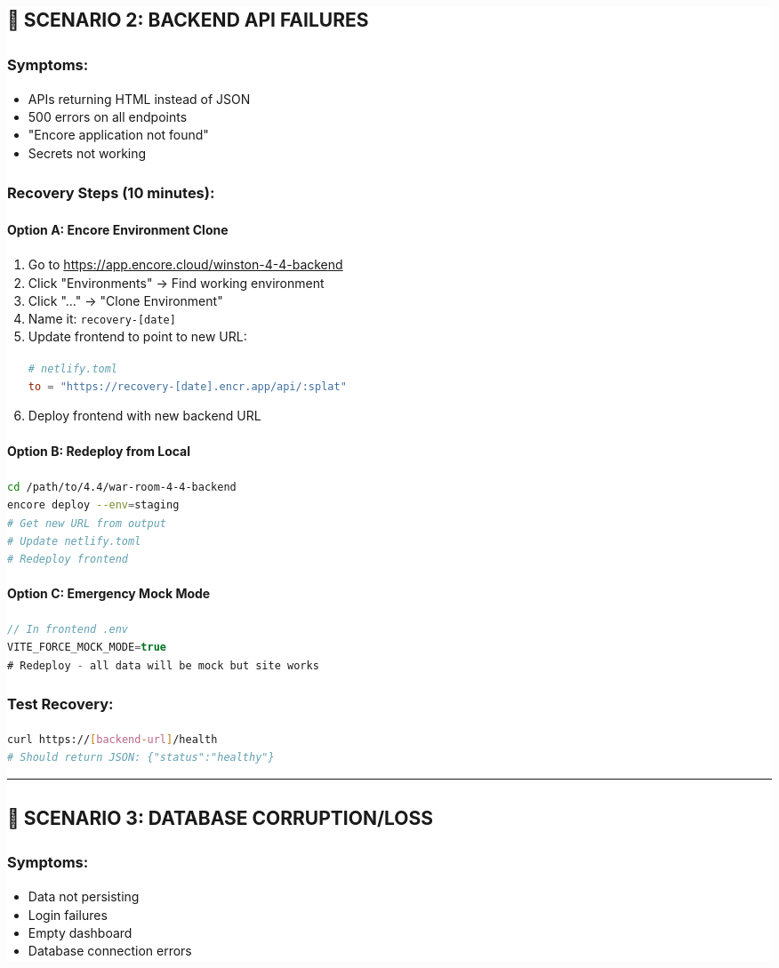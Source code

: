 
## 🔴 SCENARIO 2: BACKEND API FAILURES

### Symptoms:
- APIs returning HTML instead of JSON
- 500 errors on all endpoints
- "Encore application not found"
- Secrets not working

### Recovery Steps (10 minutes):

#### Option A: Encore Environment Clone
1. Go to https://app.encore.cloud/winston-4-4-backend
2. Click "Environments" → Find working environment
3. Click "..." → "Clone Environment"
4. Name it: `recovery-[date]`
5. Update frontend to point to new URL:
   ```toml
   # netlify.toml
   to = "https://recovery-[date].encr.app/api/:splat"
   ```
6. Deploy frontend with new backend URL

#### Option B: Redeploy from Local
```bash
cd /path/to/4.4/war-room-4-4-backend
encore deploy --env=staging
# Get new URL from output
# Update netlify.toml
# Redeploy frontend
```

#### Option C: Emergency Mock Mode
```javascript
// In frontend .env
VITE_FORCE_MOCK_MODE=true
# Redeploy - all data will be mock but site works
```

### Test Recovery:
```bash
curl https://[backend-url]/health
# Should return JSON: {"status":"healthy"}
```

---

## 🔴 SCENARIO 3: DATABASE CORRUPTION/LOSS

### Symptoms:
- Data not persisting
- Login failures
- Empty dashboard
- Database connection errors
